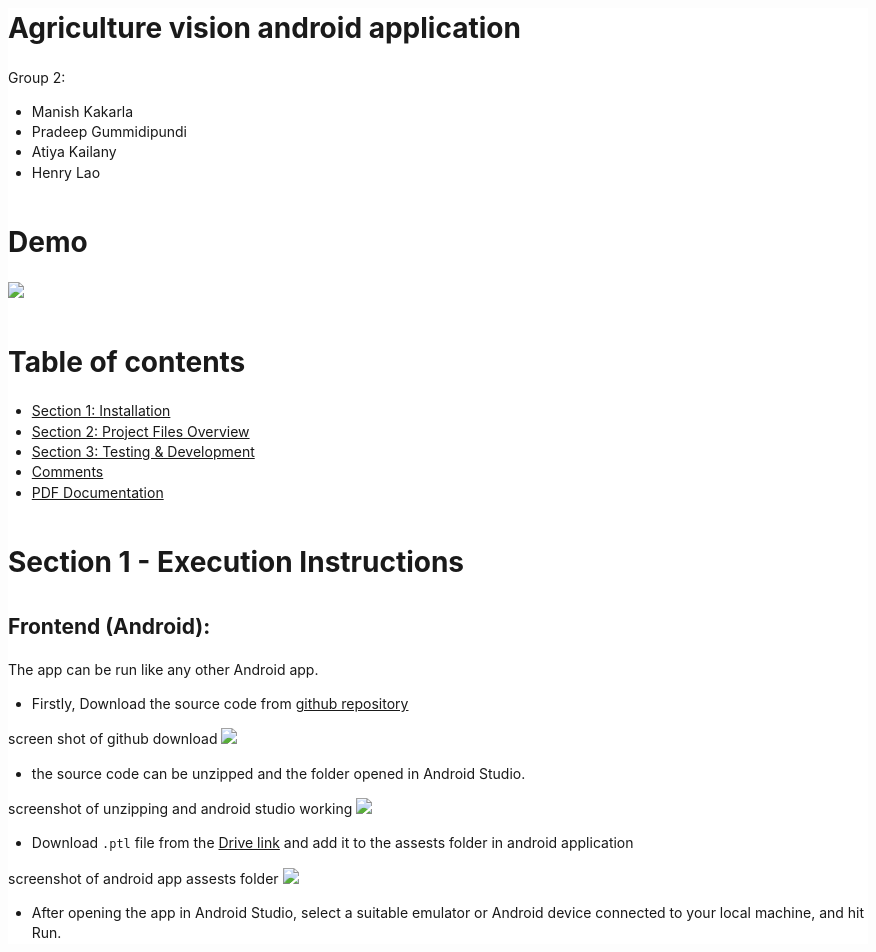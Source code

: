 #  Agriculture vision android application

Group 2:
* Manish Kakarla
* Pradeep Gummidipundi
* Atiya Kailany
* Henry Lao
# Demo

![](https://github.com/manishkakarla/Agriculture-vision-app/blob/master/mscg-demo.gif)
# Table of contents
* [Section 1: Installation](https://github.com/manishkakarla/Agriculture-vision-app/wiki#section-1---execution-instructions)
* [Section 2: Project Files Overview](https://github.com/manishkakarla/Agriculture-vision-app/wiki#section-2-code-description)
* [Section 3: Testing & Development](https://github.com/manishkakarla/Agriculture-vision-app/wiki#section-3---testing)
* [Comments](https://github.com/manishkakarla/Agriculture-vision-app/wiki#section-4-comments)
* [PDF Documentation](https://github.com/PradeepG00/P3-SemanticSegmentation/blob/main/p3finaldocumentation.pdf)

# Section 1 - Execution Instructions

## Frontend (Android):

The app can be run like any other Android app. 

* Firstly, Download the source code from [github repository](https://github.com/manishkakarla/Agriculture-vision-app) 

screen shot of github download
![](https://github.com/manishkakarla/Agriculture-vision-app/blob/master/imag/s1i1.png)
* the source code can be unzipped and the folder opened in Android Studio. 

screenshot of unzipping and android studio working
![](https://github.com/manishkakarla/Agriculture-vision-app/blob/master/imag/S1i02.jpg)
* Download  `.ptl` file from the [Drive link](https://drive.google.com/drive/folders/1CpDdT1PtG2Upi4Acc4Ztfhgy3emjtvbC?usp=sharing) and add it to the assests folder in android application


screenshot of android app assests folder
![](https://github.com/manishkakarla/Agriculture-vision-app/blob/master/imag/S1i03.jpg)


* After opening the app in Android Studio, select a suitable emulator or Android device connected to your local machine, and hit Run.

